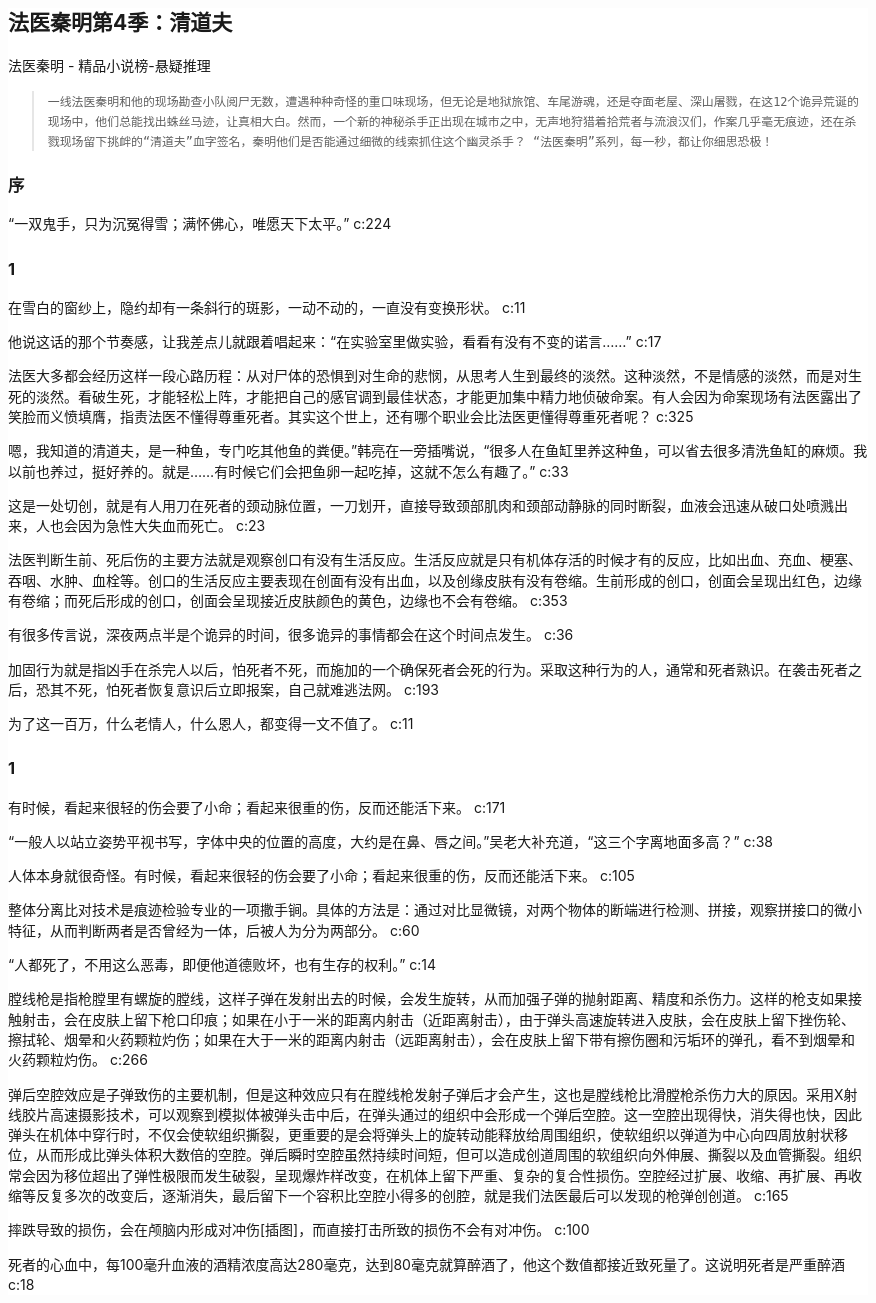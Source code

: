 ## 法医秦明第4季：清道夫

法医秦明  -  精品小说榜-悬疑推理

>     一线法医秦明和他的现场勘查小队阅尸无数，遭遇种种奇怪的重口味现场，但无论是地狱旅馆、车尾游魂，还是夺面老屋、深山屠戮，在这12个诡异荒诞的现场中，他们总能找出蛛丝马迹，让真相大白。然而，一个新的神秘杀手正出现在城市之中，无声地狩猎着拾荒者与流浪汉们，作案几乎毫无痕迹，还在杀戮现场留下挑衅的“清道夫”血字签名，秦明他们是否能通过细微的线索抓住这个幽灵杀手？ “法医秦明”系列，每一秒，都让你细思恐极！

### 序

“一双鬼手，只为沉冤得雪；满怀佛心，唯愿天下太平。” c:224

### 1

在雪白的窗纱上，隐约却有一条斜行的斑影，一动不动的，一直没有变换形状。 c:11

他说这话的那个节奏感，让我差点儿就跟着唱起来：“在实验室里做实验，看看有没有不变的诺言……” c:17

法医大多都会经历这样一段心路历程：从对尸体的恐惧到对生命的悲悯，从思考人生到最终的淡然。这种淡然，不是情感的淡然，而是对生死的淡然。看破生死，才能轻松上阵，才能把自己的感官调到最佳状态，才能更加集中精力地侦破命案。有人会因为命案现场有法医露出了笑脸而义愤填膺，指责法医不懂得尊重死者。其实这个世上，还有哪个职业会比法医更懂得尊重死者呢？ c:325

嗯，我知道的清道夫，是一种鱼，专门吃其他鱼的粪便。”韩亮在一旁插嘴说，“很多人在鱼缸里养这种鱼，可以省去很多清洗鱼缸的麻烦。我以前也养过，挺好养的。就是……有时候它们会把鱼卵一起吃掉，这就不怎么有趣了。” c:33

这是一处切创，就是有人用刀在死者的颈动脉位置，一刀划开，直接导致颈部肌肉和颈部动静脉的同时断裂，血液会迅速从破口处喷溅出来，人也会因为急性大失血而死亡。 c:23

法医判断生前、死后伤的主要方法就是观察创口有没有生活反应。生活反应就是只有机体存活的时候才有的反应，比如出血、充血、梗塞、吞咽、水肿、血栓等。创口的生活反应主要表现在创面有没有出血，以及创缘皮肤有没有卷缩。生前形成的创口，创面会呈现出红色，边缘有卷缩；而死后形成的创口，创面会呈现接近皮肤颜色的黄色，边缘也不会有卷缩。 c:353

有很多传言说，深夜两点半是个诡异的时间，很多诡异的事情都会在这个时间点发生。 c:36

加固行为就是指凶手在杀完人以后，怕死者不死，而施加的一个确保死者会死的行为。采取这种行为的人，通常和死者熟识。在袭击死者之后，恐其不死，怕死者恢复意识后立即报案，自己就难逃法网。 c:193

为了这一百万，什么老情人，什么恩人，都变得一文不值了。 c:11

### 1

有时候，看起来很轻的伤会要了小命；看起来很重的伤，反而还能活下来。 c:171

“一般人以站立姿势平视书写，字体中央的位置的高度，大约是在鼻、唇之间。”吴老大补充道，“这三个字离地面多高？” c:38

人体本身就很奇怪。有时候，看起来很轻的伤会要了小命；看起来很重的伤，反而还能活下来。 c:105

整体分离比对技术是痕迹检验专业的一项撒手锏。具体的方法是：通过对比显微镜，对两个物体的断端进行检测、拼接，观察拼接口的微小特征，从而判断两者是否曾经为一体，后被人为分为两部分。 c:60

“人都死了，不用这么恶毒，即便他道德败坏，也有生存的权利。” c:14

膛线枪是指枪膛里有螺旋的膛线，这样子弹在发射出去的时候，会发生旋转，从而加强子弹的抛射距离、精度和杀伤力。这样的枪支如果接触射击，会在皮肤上留下枪口印痕；如果在小于一米的距离内射击（近距离射击），由于弹头高速旋转进入皮肤，会在皮肤上留下挫伤轮、擦拭轮、烟晕和火药颗粒灼伤；如果在大于一米的距离内射击（远距离射击），会在皮肤上留下带有擦伤圈和污垢环的弹孔，看不到烟晕和火药颗粒灼伤。 c:266

弹后空腔效应是子弹致伤的主要机制，但是这种效应只有在膛线枪发射子弹后才会产生，这也是膛线枪比滑膛枪杀伤力大的原因。采用X射线胶片高速摄影技术，可以观察到模拟体被弹头击中后，在弹头通过的组织中会形成一个弹后空腔。这一空腔出现得快，消失得也快，因此弹头在机体中穿行时，不仅会使软组织撕裂，更重要的是会将弹头上的旋转动能释放给周围组织，使软组织以弹道为中心向四周放射状移位，从而形成比弹头体积大数倍的空腔。弹后瞬时空腔虽然持续时间短，但可以造成创道周围的软组织向外伸展、撕裂以及血管撕裂。组织常会因为移位超出了弹性极限而发生破裂，呈现爆炸样改变，在机体上留下严重、复杂的复合性损伤。空腔经过扩展、收缩、再扩展、再收缩等反复多次的改变后，逐渐消失，最后留下一个容积比空腔小得多的创腔，就是我们法医最后可以发现的枪弹创创道。 c:165

摔跌导致的损伤，会在颅脑内形成对冲伤[插图]，而直接打击所致的损伤不会有对冲伤。 c:100

死者的心血中，每100毫升血液的酒精浓度高达280毫克，达到80毫克就算醉酒了，他这个数值都接近致死量了。这说明死者是严重醉酒 c:18
